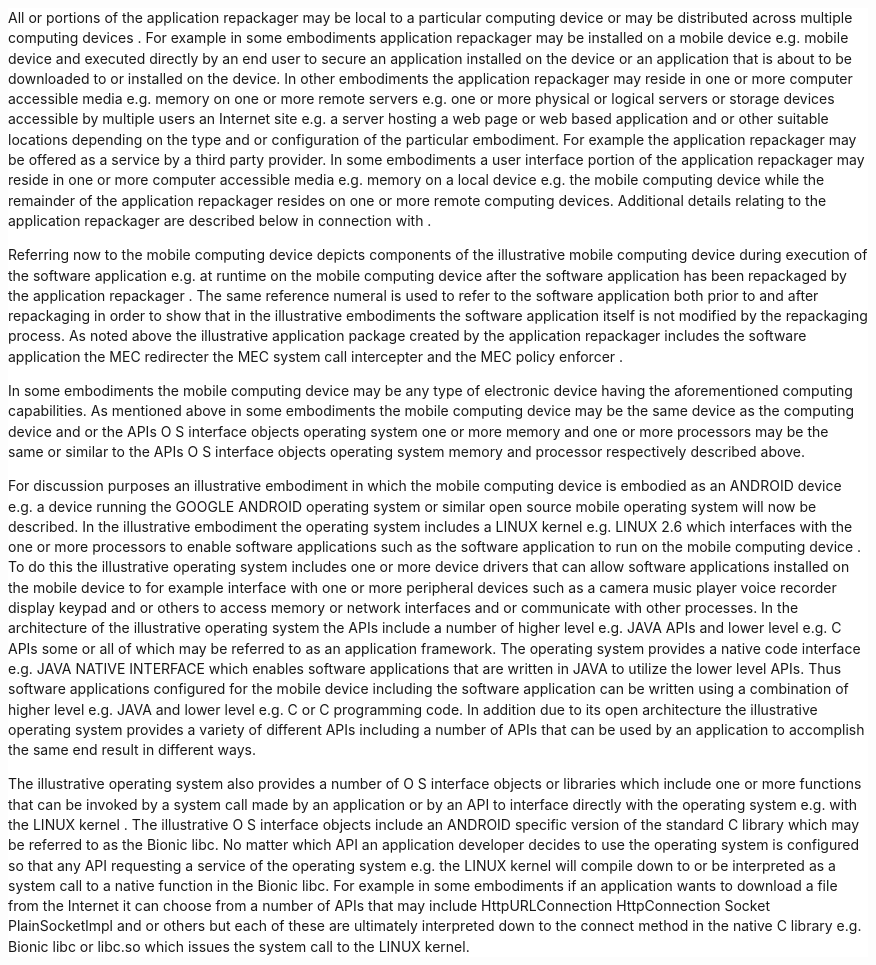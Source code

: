 All or portions of the application repackager may be local to a particular computing device or may be distributed across multiple computing devices . For example in some embodiments application repackager may be installed on a mobile device e.g. mobile device and executed directly by an end user to secure an application installed on the device or an application that is about to be downloaded to or installed on the device. In other embodiments the application repackager may reside in one or more computer accessible media e.g. memory on one or more remote servers e.g. one or more physical or logical servers or storage devices accessible by multiple users an Internet site e.g. a server hosting a web page or web based application and or other suitable locations depending on the type and or configuration of the particular embodiment. For example the application repackager may be offered as a service by a third party provider. In some embodiments a user interface portion of the application repackager may reside in one or more computer accessible media e.g. memory on a local device e.g. the mobile computing device while the remainder of the application repackager resides on one or more remote computing devices. Additional details relating to the application repackager are described below in connection with .

Referring now to the mobile computing device depicts components of the illustrative mobile computing device during execution of the software application e.g. at runtime on the mobile computing device after the software application has been repackaged by the application repackager . The same reference numeral is used to refer to the software application both prior to and after repackaging in order to show that in the illustrative embodiments the software application itself is not modified by the repackaging process. As noted above the illustrative application package created by the application repackager includes the software application the MEC redirecter the MEC system call intercepter and the MEC policy enforcer .

In some embodiments the mobile computing device may be any type of electronic device having the aforementioned computing capabilities. As mentioned above in some embodiments the mobile computing device may be the same device as the computing device and or the APIs O S interface objects operating system one or more memory and one or more processors may be the same or similar to the APIs O S interface objects operating system memory and processor respectively described above.

For discussion purposes an illustrative embodiment in which the mobile computing device is embodied as an ANDROID device e.g. a device running the GOOGLE ANDROID operating system or similar open source mobile operating system will now be described. In the illustrative embodiment the operating system includes a LINUX kernel e.g. LINUX 2.6 which interfaces with the one or more processors to enable software applications such as the software application to run on the mobile computing device . To do this the illustrative operating system includes one or more device drivers that can allow software applications installed on the mobile device to for example interface with one or more peripheral devices such as a camera music player voice recorder display keypad and or others to access memory or network interfaces and or communicate with other processes. In the architecture of the illustrative operating system the APIs include a number of higher level e.g. JAVA APIs and lower level e.g. C APIs some or all of which may be referred to as an application framework. The operating system provides a native code interface e.g. JAVA NATIVE INTERFACE which enables software applications that are written in JAVA to utilize the lower level APIs. Thus software applications configured for the mobile device including the software application can be written using a combination of higher level e.g. JAVA and lower level e.g. C or C programming code. In addition due to its open architecture the illustrative operating system provides a variety of different APIs including a number of APIs that can be used by an application to accomplish the same end result in different ways.

The illustrative operating system also provides a number of O S interface objects or libraries which include one or more functions that can be invoked by a system call made by an application or by an API to interface directly with the operating system e.g. with the LINUX kernel . The illustrative O S interface objects include an ANDROID specific version of the standard C library which may be referred to as the Bionic libc. No matter which API an application developer decides to use the operating system is configured so that any API requesting a service of the operating system e.g. the LINUX kernel will compile down to or be interpreted as a system call to a native function in the Bionic libc. For example in some embodiments if an application wants to download a file from the Internet it can choose from a number of APIs that may include HttpURLConnection HttpConnection Socket PlainSocketlmpl and or others but each of these are ultimately interpreted down to the connect method in the native C library e.g. Bionic libc or libc.so which issues the system call to the LINUX kernel.
